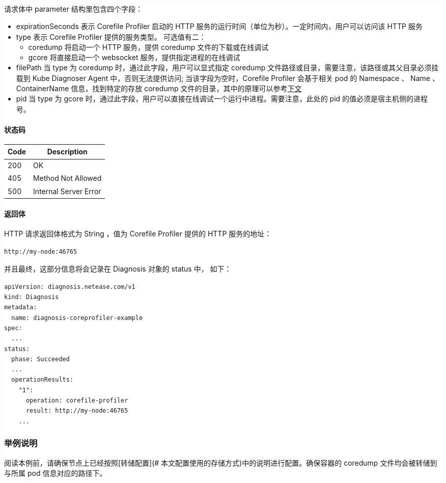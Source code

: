 请求体中 parameter 结构里包含四个字段：

- expirationSeconds 表示 Corefile Profiler 启动的 HTTP 服务的运行时间（单位为秒）。一定时间内，用户可以访问该 HTTP 服务
- type 表示 Corefile Profiler 提供的服务类型。 可选值有二：
  - coredump 将启动一个 HTTP 服务，提供 coredump 文件的下载或在线调试
  - gcore 将直接启动一个 websocket 服务，提供指定进程的在线调试
- filePath 当 type 为 coredump 时，通过此字段，用户可以显式指定 coredump 文件路径或目录，需要注意，该路径或其父目录必须挂载到 Kube Diagnoser Agent 中，否则无法提供访问; 当该字段为空时，Corefile Profiler 会基于相关 pod 的 Namespace 、 Name 、 ContainerName 信息，找到特定的存放 coredump 文件的目录，其中的原理可以参考[下文](#coredump转储原理说明)
- pid 当 type 为 gcore 时，通过此字段，用户可以直接在线调试一个运行中进程。需要注意，此处的 pid 的值必须是宿主机侧的进程号。



#### 状态码

| Code | Description |
|-|-|
| 200 | OK |
| 405 | Method Not Allowed |
| 500 | Internal Server Error |

#### 返回体

HTTP 请求返回体格式为 String ，值为 Corefile Profiler 提供的 HTTP 服务的地址：

```
http://my-node:46765
```

并且最终，这部分信息将会记录在 Diagnosis 对象的 status 中， 如下：

```
apiVersion: diagnosis.netease.com/v1
kind: Diagnosis
metadata:
  name: diagnosis-coreprofiler-example
spec:
  ...
status:
  phase: Succeeded
  ...
  operationResults:
    "1":
      operation: corefile-profiler
      result: http://my-node:46765
    ...
```



### 举例说明

阅读本例前，请确保节点上已经按照[转储配置](# 本文配置使用的存储方式)中的说明进行配置。确保容器的 coredump 文件均会被转储到与所属 pod 信息对应的路径下。
